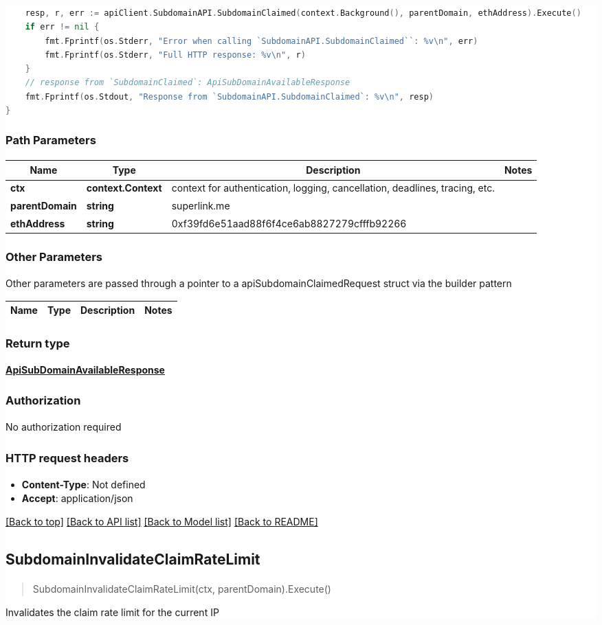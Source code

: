 ```go
	resp, r, err := apiClient.SubdomainAPI.SubdomainClaimed(context.Background(), parentDomain, ethAddress).Execute()
	if err != nil {
		fmt.Fprintf(os.Stderr, "Error when calling `SubdomainAPI.SubdomainClaimed``: %v\n", err)
		fmt.Fprintf(os.Stderr, "Full HTTP response: %v\n", r)
	}
	// response from `SubdomainClaimed`: ApiSubDomainAvailableResponse
	fmt.Fprintf(os.Stdout, "Response from `SubdomainAPI.SubdomainClaimed`: %v\n", resp)
}
```

### Path Parameters


Name | Type | Description  | Notes
------------- | ------------- | ------------- | -------------
**ctx** | **context.Context** | context for authentication, logging, cancellation, deadlines, tracing, etc.
**parentDomain** | **string** | superlink.me | 
**ethAddress** | **string** | 0xf39fd6e51aad88f6f4ce6ab8827279cfffb92266 | 

### Other Parameters

Other parameters are passed through a pointer to a apiSubdomainClaimedRequest struct via the builder pattern


Name | Type | Description  | Notes
------------- | ------------- | ------------- | -------------



### Return type

[**ApiSubDomainAvailableResponse**](ApiSubDomainAvailableResponse.md)

### Authorization

No authorization required

### HTTP request headers

- **Content-Type**: Not defined
- **Accept**: application/json

[[Back to top]](#) [[Back to API list]](../README.md#documentation-for-api-endpoints)
[[Back to Model list]](../README.md#documentation-for-models)
[[Back to README]](../README.md)


## SubdomainInvalidateClaimRateLimit

> SubdomainInvalidateClaimRateLimit(ctx, parentDomain).Execute()

Invalidates the claim rate limit for the current IP
